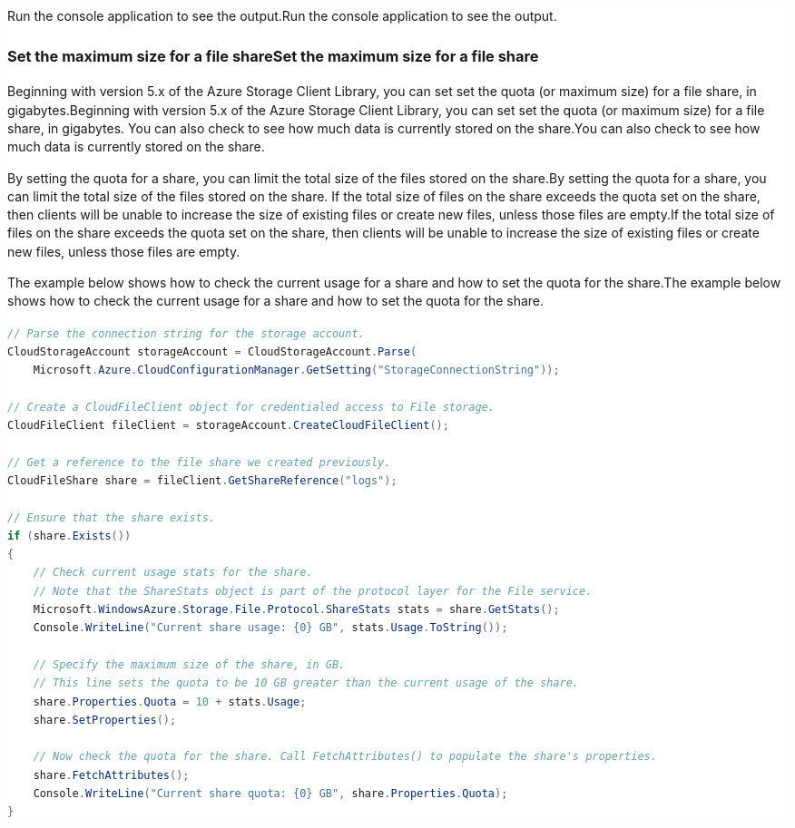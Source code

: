 <span data-ttu-id="5ab77-285">Run the console application to see the output.</span><span class="sxs-lookup"><span data-stu-id="5ab77-285">Run the console application to see the output.</span></span>

### <a name="set-the-maximum-size-for-a-file-share"></a><span data-ttu-id="5ab77-286">Set the maximum size for a file share</span><span class="sxs-lookup"><span data-stu-id="5ab77-286">Set the maximum size for a file share</span></span>
<span data-ttu-id="5ab77-287">Beginning with version 5.x of the Azure Storage Client Library, you can set set the quota (or maximum size) for a file share, in gigabytes.</span><span class="sxs-lookup"><span data-stu-id="5ab77-287">Beginning with version 5.x of the Azure Storage Client Library, you can set set the quota (or maximum size) for a file share, in gigabytes.</span></span> <span data-ttu-id="5ab77-288">You can also check to see how much data is currently stored on the share.</span><span class="sxs-lookup"><span data-stu-id="5ab77-288">You can also check to see how much data is currently stored on the share.</span></span>

<span data-ttu-id="5ab77-289">By setting the quota for a share, you can limit the total size of the files stored on the share.</span><span class="sxs-lookup"><span data-stu-id="5ab77-289">By setting the quota for a share, you can limit the total size of the files stored on the share.</span></span> <span data-ttu-id="5ab77-290">If the total size of files on the share exceeds the quota set on the share, then clients will be unable to increase the size of existing files or create new files, unless those files are empty.</span><span class="sxs-lookup"><span data-stu-id="5ab77-290">If the total size of files on the share exceeds the quota set on the share, then clients will be unable to increase the size of existing files or create new files, unless those files are empty.</span></span>

<span data-ttu-id="5ab77-291">The example below shows how to check the current usage for a share and how to set the quota for the share.</span><span class="sxs-lookup"><span data-stu-id="5ab77-291">The example below shows how to check the current usage for a share and how to set the quota for the share.</span></span>

```csharp
// Parse the connection string for the storage account.
CloudStorageAccount storageAccount = CloudStorageAccount.Parse(
    Microsoft.Azure.CloudConfigurationManager.GetSetting("StorageConnectionString"));

// Create a CloudFileClient object for credentialed access to File storage.
CloudFileClient fileClient = storageAccount.CreateCloudFileClient();

// Get a reference to the file share we created previously.
CloudFileShare share = fileClient.GetShareReference("logs");

// Ensure that the share exists.
if (share.Exists())
{
    // Check current usage stats for the share.
    // Note that the ShareStats object is part of the protocol layer for the File service.
    Microsoft.WindowsAzure.Storage.File.Protocol.ShareStats stats = share.GetStats();
    Console.WriteLine("Current share usage: {0} GB", stats.Usage.ToString());

    // Specify the maximum size of the share, in GB.
    // This line sets the quota to be 10 GB greater than the current usage of the share.
    share.Properties.Quota = 10 + stats.Usage;
    share.SetProperties();

    // Now check the quota for the share. Call FetchAttributes() to populate the share's properties.
    share.FetchAttributes();
    Console.WriteLine("Current share quota: {0} GB", share.Properties.Quota);
}
```

